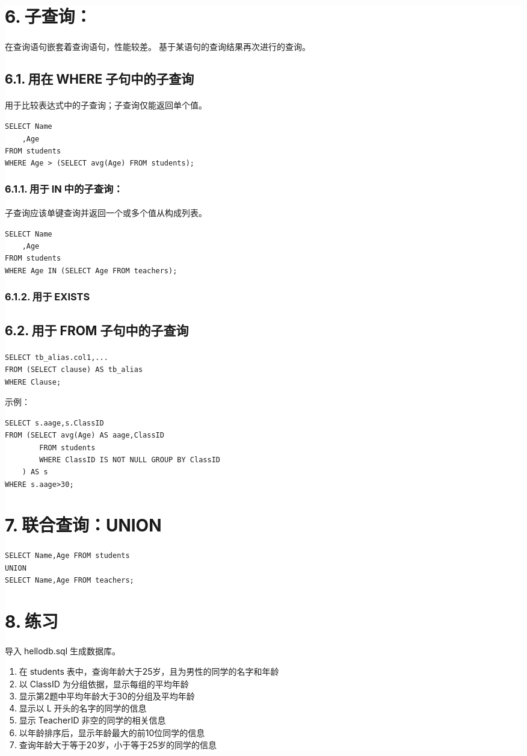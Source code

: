 # 6. 子查询：
在查询语句嵌套着查询语句，性能较差。
基于某语句的查询结果再次进行的查询。

## 6.1. 用在 WHERE 子句中的子查询
用于比较表达式中的子查询；子查询仅能返回单个值。
```
SELECT Name
    ,Age 
FROM students 
WHERE Age > (SELECT avg(Age) FROM students);
```

### 6.1.1. 用于 IN 中的子查询：
子查询应该单键查询并返回一个或多个值从构成列表。
```
SELECT Name
    ,Age 
FROM students 
WHERE Age IN (SELECT Age FROM teachers);
```
### 6.1.2. 用于 EXISTS

## 6.2. 用于 FROM 子句中的子查询
```
SELECT tb_alias.col1,... 
FROM (SELECT clause) AS tb_alias 
WHERE Clause;
```
示例：
```
SELECT s.aage,s.ClassID 
FROM (SELECT avg(Age) AS aage,ClassID
        FROM students 
        WHERE ClassID IS NOT NULL GROUP BY ClassID
    ) AS s
WHERE s.aage>30;
```

# 7. 联合查询：UNION
```
SELECT Name,Age FROM students 
UNION 
SELECT Name,Age FROM teachers;
```

# 8. 练习
导入 hellodb.sql 生成数据库。
1) 在 students 表中，查询年龄大于25岁，且为男性的同学的名字和年龄
2) 以 ClassID 为分组依据，显示每组的平均年龄
3) 显示第2题中平均年龄大于30的分组及平均年龄
4) 显示以 L 开头的名字的同学的信息
5) 显示 TeacherID 非空的同学的相关信息
6) 以年龄排序后，显示年龄最大的前10位同学的信息
7) 查询年龄大于等于20岁，小于等于25岁的同学的信息
